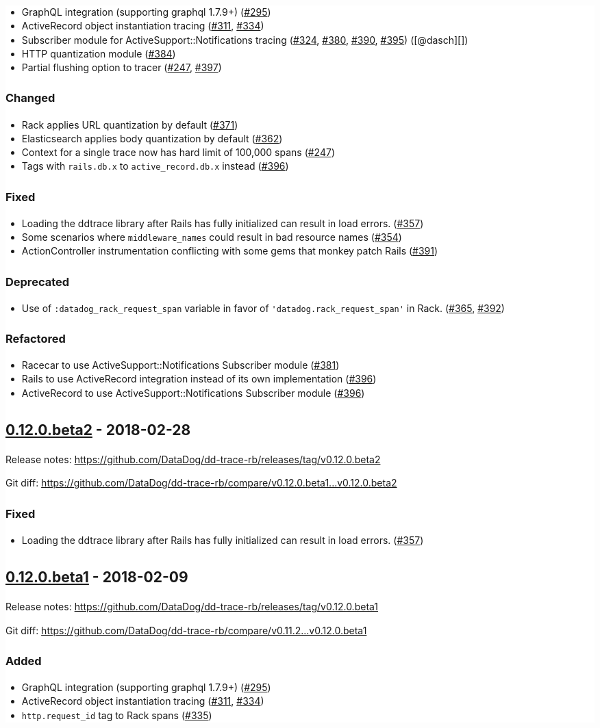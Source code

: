 - GraphQL integration (supporting graphql 1.7.9+) ([#295][])
- ActiveRecord object instantiation tracing ([#311][], [#334][])
- Subscriber module for ActiveSupport::Notifications tracing ([#324][], [#380][], [#390][], [#395][]) ([@dasch][])
- HTTP quantization module ([#384][])
- Partial flushing option to tracer ([#247][], [#397][])

### Changed

- Rack applies URL quantization by default ([#371][])
- Elasticsearch applies body quantization by default ([#362][])
- Context for a single trace now has hard limit of 100,000 spans ([#247][])
- Tags with `rails.db.x` to `active_record.db.x` instead ([#396][])

### Fixed

- Loading the ddtrace library after Rails has fully initialized can result in load errors. ([#357][])
- Some scenarios where `middleware_names` could result in bad resource names ([#354][])
- ActionController instrumentation conflicting with some gems that monkey patch Rails ([#391][])

### Deprecated

- Use of `:datadog_rack_request_span` variable in favor of `'datadog.rack_request_span'` in Rack. ([#365][], [#392][])

### Refactored

- Racecar to use ActiveSupport::Notifications Subscriber module ([#381][])
- Rails to use ActiveRecord integration instead of its own implementation ([#396][])
- ActiveRecord to use ActiveSupport::Notifications Subscriber module ([#396][])

## [0.12.0.beta2] - 2018-02-28

Release notes: https://github.com/DataDog/dd-trace-rb/releases/tag/v0.12.0.beta2

Git diff: https://github.com/DataDog/dd-trace-rb/compare/v0.12.0.beta1...v0.12.0.beta2

### Fixed

- Loading the ddtrace library after Rails has fully initialized can result in load errors. ([#357][])

## [0.12.0.beta1] - 2018-02-09

Release notes: https://github.com/DataDog/dd-trace-rb/releases/tag/v0.12.0.beta1

Git diff: https://github.com/DataDog/dd-trace-rb/compare/v0.11.2...v0.12.0.beta1

### Added

- GraphQL integration (supporting graphql 1.7.9+) ([#295][])
- ActiveRecord object instantiation tracing ([#311][], [#334][])
- `http.request_id` tag to Rack spans ([#335][])


[Unreleased]: https://github.com/DataDog/dd-trace-rb/compare/v0.48.0...master
[0.51.1]: https://github.com/DataDog/dd-trace-rb/compare/v0.51.0...v0.51.1
[0.51.0]: https://github.com/DataDog/dd-trace-rb/compare/v0.50.0...v0.51.0
[0.48.0]: https://github.com/DataDog/dd-trace-rb/compare/v0.47.0...v0.48.0
[0.47.0]: https://github.com/DataDog/dd-trace-rb/compare/v0.46.0...v0.47.0
[0.46.0]: https://github.com/DataDog/dd-trace-rb/compare/v0.45.0...v0.46.0
[0.45.0]: https://github.com/DataDog/dd-trace-rb/compare/v0.44.0...v0.45.0
[0.44.0]: https://github.com/DataDog/dd-trace-rb/compare/v0.43.0...v0.44.0
[0.43.0]: https://github.com/DataDog/dd-trace-rb/compare/v0.42.0...v0.43.0
[0.41.0]: https://github.com/DataDog/dd-trace-rb/compare/v0.40.0...v0.41.0
[0.40.0]: https://github.com/DataDog/dd-trace-rb/compare/v0.39.0...v0.40.0
[0.39.0]: https://github.com/DataDog/dd-trace-rb/compare/v0.38.0...v0.39.0
[0.38.0]: https://github.com/DataDog/dd-trace-rb/compare/v0.37.0...v0.38.0
[0.37.0]: https://github.com/DataDog/dd-trace-rb/compare/v0.36.0...v0.37.0
[0.36.0]: https://github.com/DataDog/dd-trace-rb/compare/v0.35.2...v0.36.0
[0.35.2]: https://github.com/DataDog/dd-trace-rb/compare/v0.35.1...v0.35.2
[0.35.1]: https://github.com/DataDog/dd-trace-rb/compare/v0.35.0...v0.35.1
[0.35.0]: https://github.com/DataDog/dd-trace-rb/compare/v0.34.2...v0.35.0
[0.34.2]: https://github.com/DataDog/dd-trace-rb/compare/v0.34.1...v0.34.2
[0.34.1]: https://github.com/DataDog/dd-trace-rb/compare/v0.34.0...v0.34.1
[0.34.0]: https://github.com/DataDog/dd-trace-rb/compare/v0.33.1...v0.34.0
[0.33.1]: https://github.com/DataDog/dd-trace-rb/compare/v0.33.0...v0.33.1
[0.33.0]: https://github.com/DataDog/dd-trace-rb/compare/v0.32.0...v0.33.0
[0.32.0]: https://github.com/DataDog/dd-trace-rb/compare/v0.31.1...v0.32.0
[0.31.1]: https://github.com/DataDog/dd-trace-rb/compare/v0.31.0...v0.31.1
[0.31.0]: https://github.com/DataDog/dd-trace-rb/compare/v0.30.1...v0.31.0
[0.30.1]: https://github.com/DataDog/dd-trace-rb/compare/v0.30.0...v0.30.1
[0.30.0]: https://github.com/DataDog/dd-trace-rb/compare/v0.29.1...v0.30.0
[0.29.1]: https://github.com/DataDog/dd-trace-rb/compare/v0.29.0...v0.29.1
[0.29.0]: https://github.com/DataDog/dd-trace-rb/compare/v0.28.0...v0.29.0
[0.28.0]: https://github.com/DataDog/dd-trace-rb/compare/v0.27.0...v0.28.0
[0.27.0]: https://github.com/DataDog/dd-trace-rb/compare/v0.26.0...v0.27.0
[0.26.0]: https://github.com/DataDog/dd-trace-rb/compare/v0.25.1...v0.26.0
[0.25.1]: https://github.com/DataDog/dd-trace-rb/compare/v0.25.0...v0.25.1
[0.25.0]: https://github.com/DataDog/dd-trace-rb/compare/v0.24.0...v0.25.0
[0.24.0]: https://github.com/DataDog/dd-trace-rb/compare/v0.23.3...v0.24.0
[0.23.3]: https://github.com/DataDog/dd-trace-rb/compare/v0.23.2...v0.23.3
[0.23.2]: https://github.com/DataDog/dd-trace-rb/compare/v0.23.1...v0.23.2
[0.23.1]: https://github.com/DataDog/dd-trace-rb/compare/v0.23.0...v0.23.1
[0.23.0]: https://github.com/DataDog/dd-trace-rb/compare/v0.22.0...v0.23.0
[0.22.0]: https://github.com/DataDog/dd-trace-rb/compare/v0.21.2...v0.22.0
[0.21.2]: https://github.com/DataDog/dd-trace-rb/compare/v0.21.1...v0.21.2
[0.21.1]: https://github.com/DataDog/dd-trace-rb/compare/v0.21.0...v0.21.1
[0.21.0]: https://github.com/DataDog/dd-trace-rb/compare/v0.20.0...v0.21.0
[0.20.0]: https://github.com/DataDog/dd-trace-rb/compare/v0.19.1...v0.20.0
[0.19.1]: https://github.com/DataDog/dd-trace-rb/compare/v0.19.0...v0.19.1
[0.19.0]: https://github.com/DataDog/dd-trace-rb/compare/v0.18.3...v0.19.0
[0.18.3]: https://github.com/DataDog/dd-trace-rb/compare/v0.18.2...v0.18.3
[0.18.2]: https://github.com/DataDog/dd-trace-rb/compare/v0.18.1...v0.18.2
[0.18.1]: https://github.com/DataDog/dd-trace-rb/compare/v0.18.0...v0.18.1
[0.18.0]: https://github.com/DataDog/dd-trace-rb/compare/v0.17.3...v0.18.0
[0.17.3]: https://github.com/DataDog/dd-trace-rb/compare/v0.17.2...v0.17.3
[0.17.2]: https://github.com/DataDog/dd-trace-rb/compare/v0.17.1...v0.17.2
[0.17.1]: https://github.com/DataDog/dd-trace-rb/compare/v0.17.0...v0.17.1
[0.17.0]: https://github.com/DataDog/dd-trace-rb/compare/v0.16.1...v0.17.0
[0.16.1]: https://github.com/DataDog/dd-trace-rb/compare/v0.16.0...v0.16.1
[0.16.0]: https://github.com/DataDog/dd-trace-rb/compare/v0.15.0...v0.16.0
[0.15.0]: https://github.com/DataDog/dd-trace-rb/compare/v0.14.2...v0.15.0
[0.14.2]: https://github.com/DataDog/dd-trace-rb/compare/v0.14.1...v0.14.2
[0.14.1]: https://github.com/DataDog/dd-trace-rb/compare/v0.14.0...v0.14.1
[0.14.0]: https://github.com/DataDog/dd-trace-rb/compare/v0.13.2...v0.14.0
[0.14.0.rc1]: https://github.com/DataDog/dd-trace-rb/compare/v0.14.0.beta2...v0.14.0.rc1
[0.14.0.beta2]: https://github.com/DataDog/dd-trace-rb/compare/v0.14.0.beta1...v0.14.0.beta2
[0.14.0.beta1]: https://github.com/DataDog/dd-trace-rb/compare/v0.13.0...v0.14.0.beta1
[0.13.2]: https://github.com/DataDog/dd-trace-rb/compare/v0.13.1...v0.13.2
[0.13.1]: https://github.com/DataDog/dd-trace-rb/compare/v0.13.0...v0.13.1
[0.13.0]: https://github.com/DataDog/dd-trace-rb/compare/v0.12.1...v0.13.0
[0.13.0.beta1]: https://github.com/DataDog/dd-trace-rb/compare/v0.12.0...v0.13.0.beta1
[0.12.1]: https://github.com/DataDog/dd-trace-rb/compare/v0.12.0...v0.12.1
[0.12.0]: https://github.com/DataDog/dd-trace-rb/compare/v0.11.4...v0.12.0
[0.12.0.rc1]: https://github.com/DataDog/dd-trace-rb/compare/v0.11.4...v0.12.0.rc1
[0.12.0.beta2]: https://github.com/DataDog/dd-trace-rb/compare/v0.12.0.beta1...v0.12.0.beta2
[0.12.0.beta1]: https://github.com/DataDog/dd-trace-rb/compare/v0.11.2...v0.12.0.beta1
[0.11.4]: https://github.com/DataDog/dd-trace-rb/compare/v0.11.3...v0.11.4
[0.11.3]: https://github.com/DataDog/dd-trace-rb/compare/v0.11.2...v0.11.3
[0.11.2]: https://github.com/DataDog/dd-trace-rb/compare/v0.11.1...v0.11.2
[0.11.1]: https://github.com/DataDog/dd-trace-rb/compare/v0.11.0...v0.11.1
[0.11.0]: https://github.com/DataDog/dd-trace-rb/compare/v0.10.0...v0.11.0
[0.11.0.beta2]: https://github.com/DataDog/dd-trace-rb/compare/v0.11.0.beta1...v0.11.0.beta2
[0.11.0.beta1]: https://github.com/DataDog/dd-trace-rb/compare/v0.10.0...v0.11.0.beta1
[0.10.0]: https://github.com/DataDog/dd-trace-rb/compare/v0.9.2...v0.10.0
[0.9.2]: https://github.com/DataDog/dd-trace-rb/compare/v0.9.1...v0.9.2
[0.9.1]: https://github.com/DataDog/dd-trace-rb/compare/v0.9.0...v0.9.1
[0.9.0]: https://github.com/DataDog/dd-trace-rb/compare/v0.8.2...v0.9.0
[0.8.2]: https://github.com/DataDog/dd-trace-rb/compare/v0.8.1...v0.8.2
[0.8.1]: https://github.com/DataDog/dd-trace-rb/compare/v0.8.0...v0.8.1
[0.8.0]: https://github.com/DataDog/dd-trace-rb/compare/v0.7.2...v0.8.0
[0.7.2]: https://github.com/DataDog/dd-trace-rb/compare/v0.7.1...v0.7.2
[0.7.1]: https://github.com/DataDog/dd-trace-rb/compare/v0.7.0...v0.7.1
[0.7.0]: https://github.com/DataDog/dd-trace-rb/compare/v0.6.2...v0.7.0
[0.6.2]: https://github.com/DataDog/dd-trace-rb/compare/v0.6.1...v0.6.2
[0.6.1]: https://github.com/DataDog/dd-trace-rb/compare/v0.6.0...v0.6.1
[0.6.0]: https://github.com/DataDog/dd-trace-rb/compare/v0.5.0...v0.6.0
[0.5.0]: https://github.com/DataDog/dd-trace-rb/compare/v0.4.3...v0.5.0
[0.4.3]: https://github.com/DataDog/dd-trace-rb/compare/v0.4.2...v0.4.3
[0.4.2]: https://github.com/DataDog/dd-trace-rb/compare/v0.4.1...v0.4.2
[0.4.1]: https://github.com/DataDog/dd-trace-rb/compare/v0.4.0...v0.4.1
[0.4.0]: https://github.com/DataDog/dd-trace-rb/compare/v0.3.1...v0.4.0
[0.3.1]: https://github.com/DataDog/dd-trace-rb/compare/v0.3.0...v0.3.1
[0.3.0]: https://github.com/DataDog/dd-trace-rb/compare/v0.2.0...v0.3.0
[0.2.0]: https://github.com/DataDog/dd-trace-rb/compare/v0.1.5...v0.2.0
[0.1.5]: https://github.com/DataDog/dd-trace-rb/compare/v0.1.4...v0.1.5
[0.1.4]: https://github.com/DataDog/dd-trace-rb/compare/v0.1.3...v0.1.4
[0.1.3]: https://github.com/DataDog/dd-trace-rb/compare/v0.1.2...v0.1.3
[0.1.2]: https://github.com/DataDog/dd-trace-rb/compare/v0.1.1...v0.1.2
[0.1.1]: https://github.com/DataDog/dd-trace-rb/compare/v0.1.0...v0.1.1
[#132]: https://github.com/DataDog/dd-trace-rb/issues/132
[#171]: https://github.com/DataDog/dd-trace-rb/issues/171
[#211]: https://github.com/DataDog/dd-trace-rb/issues/211
[#247]: https://github.com/DataDog/dd-trace-rb/issues/247
[#272]: https://github.com/DataDog/dd-trace-rb/issues/272
[#295]: https://github.com/DataDog/dd-trace-rb/issues/295
[#301]: https://github.com/DataDog/dd-trace-rb/issues/301
[#311]: https://github.com/DataDog/dd-trace-rb/issues/311
[#320]: https://github.com/DataDog/dd-trace-rb/issues/320
[#321]: https://github.com/DataDog/dd-trace-rb/issues/321
[#322]: https://github.com/DataDog/dd-trace-rb/issues/322
[#323]: https://github.com/DataDog/dd-trace-rb/issues/323
[#324]: https://github.com/DataDog/dd-trace-rb/issues/324
[#325]: https://github.com/DataDog/dd-trace-rb/issues/325
[#327]: https://github.com/DataDog/dd-trace-rb/issues/327
[#328]: https://github.com/DataDog/dd-trace-rb/issues/328
[#330]: https://github.com/DataDog/dd-trace-rb/issues/330
[#332]: https://github.com/DataDog/dd-trace-rb/issues/332
[#334]: https://github.com/DataDog/dd-trace-rb/issues/334
[#335]: https://github.com/DataDog/dd-trace-rb/issues/335
[#340]: https://github.com/DataDog/dd-trace-rb/issues/340
[#345]: https://github.com/DataDog/dd-trace-rb/issues/345
[#349]: https://github.com/DataDog/dd-trace-rb/issues/349
[#350]: https://github.com/DataDog/dd-trace-rb/issues/350
[#351]: https://github.com/DataDog/dd-trace-rb/issues/351
[#352]: https://github.com/DataDog/dd-trace-rb/issues/352
[#353]: https://github.com/DataDog/dd-trace-rb/issues/353
[#354]: https://github.com/DataDog/dd-trace-rb/issues/354
[#355]: https://github.com/DataDog/dd-trace-rb/issues/355
[#357]: https://github.com/DataDog/dd-trace-rb/issues/357
[#359]: https://github.com/DataDog/dd-trace-rb/issues/359
[#360]: https://github.com/DataDog/dd-trace-rb/issues/360
[#362]: https://github.com/DataDog/dd-trace-rb/issues/362
[#363]: https://github.com/DataDog/dd-trace-rb/issues/363
[#365]: https://github.com/DataDog/dd-trace-rb/issues/365
[#367]: https://github.com/DataDog/dd-trace-rb/issues/367
[#369]: https://github.com/DataDog/dd-trace-rb/issues/369
[#370]: https://github.com/DataDog/dd-trace-rb/issues/370
[#371]: https://github.com/DataDog/dd-trace-rb/issues/371
[#374]: https://github.com/DataDog/dd-trace-rb/issues/374
[#375]: https://github.com/DataDog/dd-trace-rb/issues/375
[#377]: https://github.com/DataDog/dd-trace-rb/issues/377
[#379]: https://github.com/DataDog/dd-trace-rb/issues/379
[#380]: https://github.com/DataDog/dd-trace-rb/issues/380
[#381]: https://github.com/DataDog/dd-trace-rb/issues/381
[#383]: https://github.com/DataDog/dd-trace-rb/issues/383
[#384]: https://github.com/DataDog/dd-trace-rb/issues/384
[#389]: https://github.com/DataDog/dd-trace-rb/issues/389
[#390]: https://github.com/DataDog/dd-trace-rb/issues/390
[#391]: https://github.com/DataDog/dd-trace-rb/issues/391
[#392]: https://github.com/DataDog/dd-trace-rb/issues/392
[#393]: https://github.com/DataDog/dd-trace-rb/issues/393
[#395]: https://github.com/DataDog/dd-trace-rb/issues/395
[#396]: https://github.com/DataDog/dd-trace-rb/issues/396
[#397]: https://github.com/DataDog/dd-trace-rb/issues/397
[#400]: https://github.com/DataDog/dd-trace-rb/issues/400
[#403]: https://github.com/DataDog/dd-trace-rb/issues/403
[#407]: https://github.com/DataDog/dd-trace-rb/issues/407
[#409]: https://github.com/DataDog/dd-trace-rb/issues/409
[#410]: https://github.com/DataDog/dd-trace-rb/issues/410
[#415]: https://github.com/DataDog/dd-trace-rb/issues/415
[#418]: https://github.com/DataDog/dd-trace-rb/issues/418
[#419]: https://github.com/DataDog/dd-trace-rb/issues/419
[#420]: https://github.com/DataDog/dd-trace-rb/issues/420
[#421]: https://github.com/DataDog/dd-trace-rb/issues/421
[#422]: https://github.com/DataDog/dd-trace-rb/issues/422
[#424]: https://github.com/DataDog/dd-trace-rb/issues/424
[#426]: https://github.com/DataDog/dd-trace-rb/issues/426
[#427]: https://github.com/DataDog/dd-trace-rb/issues/427
[#430]: https://github.com/DataDog/dd-trace-rb/issues/430
[#431]: https://github.com/DataDog/dd-trace-rb/issues/431
[#439]: https://github.com/DataDog/dd-trace-rb/issues/439
[#443]: https://github.com/DataDog/dd-trace-rb/issues/443
[#444]: https://github.com/DataDog/dd-trace-rb/issues/444
[#445]: https://github.com/DataDog/dd-trace-rb/issues/445
[#446]: https://github.com/DataDog/dd-trace-rb/issues/446
[#447]: https://github.com/DataDog/dd-trace-rb/issues/447
[#450]: https://github.com/DataDog/dd-trace-rb/issues/450
[#451]: https://github.com/DataDog/dd-trace-rb/issues/451
[#452]: https://github.com/DataDog/dd-trace-rb/issues/452
[#453]: https://github.com/DataDog/dd-trace-rb/issues/453
[#458]: https://github.com/DataDog/dd-trace-rb/issues/458
[#460]: https://github.com/DataDog/dd-trace-rb/issues/460
[#463]: https://github.com/DataDog/dd-trace-rb/issues/463
[#466]: https://github.com/DataDog/dd-trace-rb/issues/466
[#474]: https://github.com/DataDog/dd-trace-rb/issues/474
[#475]: https://github.com/DataDog/dd-trace-rb/issues/475
[#476]: https://github.com/DataDog/dd-trace-rb/issues/476
[#477]: https://github.com/DataDog/dd-trace-rb/issues/477
[#478]: https://github.com/DataDog/dd-trace-rb/issues/478
[#480]: https://github.com/DataDog/dd-trace-rb/issues/480
[#481]: https://github.com/DataDog/dd-trace-rb/issues/481
[#483]: https://github.com/DataDog/dd-trace-rb/issues/483
[#486]: https://github.com/DataDog/dd-trace-rb/issues/486
[#487]: https://github.com/DataDog/dd-trace-rb/issues/487
[#488]: https://github.com/DataDog/dd-trace-rb/issues/488
[#496]: https://github.com/DataDog/dd-trace-rb/issues/496
[#497]: https://github.com/DataDog/dd-trace-rb/issues/497
[#499]: https://github.com/DataDog/dd-trace-rb/issues/499
[#502]: https://github.com/DataDog/dd-trace-rb/issues/502
[#503]: https://github.com/DataDog/dd-trace-rb/issues/503
[#508]: https://github.com/DataDog/dd-trace-rb/issues/508
[#514]: https://github.com/DataDog/dd-trace-rb/issues/514
[#515]: https://github.com/DataDog/dd-trace-rb/issues/515
[#516]: https://github.com/DataDog/dd-trace-rb/issues/516
[#517]: https://github.com/DataDog/dd-trace-rb/issues/517
[#521]: https://github.com/DataDog/dd-trace-rb/issues/521
[#525]: https://github.com/DataDog/dd-trace-rb/issues/525
[#527]: https://github.com/DataDog/dd-trace-rb/issues/527
[#529]: https://github.com/DataDog/dd-trace-rb/issues/529
[#530]: https://github.com/DataDog/dd-trace-rb/issues/530
[#533]: https://github.com/DataDog/dd-trace-rb/issues/533
[#535]: https://github.com/DataDog/dd-trace-rb/issues/535
[#538]: https://github.com/DataDog/dd-trace-rb/issues/538
[#544]: https://github.com/DataDog/dd-trace-rb/issues/544
[#552]: https://github.com/DataDog/dd-trace-rb/issues/552
[#578]: https://github.com/DataDog/dd-trace-rb/issues/578
[#580]: https://github.com/DataDog/dd-trace-rb/issues/580
[#582]: https://github.com/DataDog/dd-trace-rb/issues/582
[#583]: https://github.com/DataDog/dd-trace-rb/issues/583
[#591]: https://github.com/DataDog/dd-trace-rb/issues/591
[#593]: https://github.com/DataDog/dd-trace-rb/issues/593
[#597]: https://github.com/DataDog/dd-trace-rb/issues/597
[#598]: https://github.com/DataDog/dd-trace-rb/issues/598
[#602]: https://github.com/DataDog/dd-trace-rb/issues/602
[#605]: https://github.com/DataDog/dd-trace-rb/issues/605
[#626]: https://github.com/DataDog/dd-trace-rb/issues/626
[#628]: https://github.com/DataDog/dd-trace-rb/issues/628
[#630]: https://github.com/DataDog/dd-trace-rb/issues/630
[#631]: https://github.com/DataDog/dd-trace-rb/issues/631
[#635]: https://github.com/DataDog/dd-trace-rb/issues/635
[#636]: https://github.com/DataDog/dd-trace-rb/issues/636
[#637]: https://github.com/DataDog/dd-trace-rb/issues/637
[#639]: https://github.com/DataDog/dd-trace-rb/issues/639
[#640]: https://github.com/DataDog/dd-trace-rb/issues/640
[#641]: https://github.com/DataDog/dd-trace-rb/issues/641
[#642]: https://github.com/DataDog/dd-trace-rb/issues/642
[#648]: https://github.com/DataDog/dd-trace-rb/issues/648
[#649]: https://github.com/DataDog/dd-trace-rb/issues/649
[#650]: https://github.com/DataDog/dd-trace-rb/issues/650
[#651]: https://github.com/DataDog/dd-trace-rb/issues/651
[#654]: https://github.com/DataDog/dd-trace-rb/issues/654
[#655]: https://github.com/DataDog/dd-trace-rb/issues/655
[#656]: https://github.com/DataDog/dd-trace-rb/issues/656
[#658]: https://github.com/DataDog/dd-trace-rb/issues/658
[#660]: https://github.com/DataDog/dd-trace-rb/issues/660
[#661]: https://github.com/DataDog/dd-trace-rb/issues/661
[#662]: https://github.com/DataDog/dd-trace-rb/issues/662
[#664]: https://github.com/DataDog/dd-trace-rb/issues/664
[#665]: https://github.com/DataDog/dd-trace-rb/issues/665
[#666]: https://github.com/DataDog/dd-trace-rb/issues/666
[#671]: https://github.com/DataDog/dd-trace-rb/issues/671
[#672]: https://github.com/DataDog/dd-trace-rb/issues/672
[#673]: https://github.com/DataDog/dd-trace-rb/issues/673
[#674]: https://github.com/DataDog/dd-trace-rb/issues/674
[#675]: https://github.com/DataDog/dd-trace-rb/issues/675
[#677]: https://github.com/DataDog/dd-trace-rb/issues/677
[#681]: https://github.com/DataDog/dd-trace-rb/issues/681
[#683]: https://github.com/DataDog/dd-trace-rb/issues/683
[#686]: https://github.com/DataDog/dd-trace-rb/issues/686
[#687]: https://github.com/DataDog/dd-trace-rb/issues/687
[#693]: https://github.com/DataDog/dd-trace-rb/issues/693
[#696]: https://github.com/DataDog/dd-trace-rb/issues/696
[#697]: https://github.com/DataDog/dd-trace-rb/issues/697
[#699]: https://github.com/DataDog/dd-trace-rb/issues/699
[#700]: https://github.com/DataDog/dd-trace-rb/issues/700
[#701]: https://github.com/DataDog/dd-trace-rb/issues/701
[#702]: https://github.com/DataDog/dd-trace-rb/issues/702
[#703]: https://github.com/DataDog/dd-trace-rb/issues/703
[#704]: https://github.com/DataDog/dd-trace-rb/issues/704
[#707]: https://github.com/DataDog/dd-trace-rb/issues/707
[#709]: https://github.com/DataDog/dd-trace-rb/issues/709
[#714]: https://github.com/DataDog/dd-trace-rb/issues/714
[#715]: https://github.com/DataDog/dd-trace-rb/issues/715
[#716]: https://github.com/DataDog/dd-trace-rb/issues/716
[#719]: https://github.com/DataDog/dd-trace-rb/issues/719
[#720]: https://github.com/DataDog/dd-trace-rb/issues/720
[#721]: https://github.com/DataDog/dd-trace-rb/issues/721
[#722]: https://github.com/DataDog/dd-trace-rb/issues/722
[#724]: https://github.com/DataDog/dd-trace-rb/issues/724
[#728]: https://github.com/DataDog/dd-trace-rb/issues/728
[#729]: https://github.com/DataDog/dd-trace-rb/issues/729
[#731]: https://github.com/DataDog/dd-trace-rb/issues/731
[#738]: https://github.com/DataDog/dd-trace-rb/issues/738
[#739]: https://github.com/DataDog/dd-trace-rb/issues/739
[#742]: https://github.com/DataDog/dd-trace-rb/issues/742
[#747]: https://github.com/DataDog/dd-trace-rb/issues/747
[#748]: https://github.com/DataDog/dd-trace-rb/issues/748
[#750]: https://github.com/DataDog/dd-trace-rb/issues/750
[#751]: https://github.com/DataDog/dd-trace-rb/issues/751
[#752]: https://github.com/DataDog/dd-trace-rb/issues/752
[#753]: https://github.com/DataDog/dd-trace-rb/issues/753
[#754]: https://github.com/DataDog/dd-trace-rb/issues/754
[#756]: https://github.com/DataDog/dd-trace-rb/issues/756
[#760]: https://github.com/DataDog/dd-trace-rb/issues/760
[#762]: https://github.com/DataDog/dd-trace-rb/issues/762
[#765]: https://github.com/DataDog/dd-trace-rb/issues/765
[#768]: https://github.com/DataDog/dd-trace-rb/issues/768
[#770]: https://github.com/DataDog/dd-trace-rb/issues/770
[#771]: https://github.com/DataDog/dd-trace-rb/issues/771
[#775]: https://github.com/DataDog/dd-trace-rb/issues/775
[#776]: https://github.com/DataDog/dd-trace-rb/issues/776
[#778]: https://github.com/DataDog/dd-trace-rb/issues/778
[#782]: https://github.com/DataDog/dd-trace-rb/issues/782
[#784]: https://github.com/DataDog/dd-trace-rb/issues/784
[#786]: https://github.com/DataDog/dd-trace-rb/issues/786
[#789]: https://github.com/DataDog/dd-trace-rb/issues/789
[#791]: https://github.com/DataDog/dd-trace-rb/issues/791
[#795]: https://github.com/DataDog/dd-trace-rb/issues/795
[#796]: https://github.com/DataDog/dd-trace-rb/issues/796
[#798]: https://github.com/DataDog/dd-trace-rb/issues/798
[#800]: https://github.com/DataDog/dd-trace-rb/issues/800
[#802]: https://github.com/DataDog/dd-trace-rb/issues/802
[#805]: https://github.com/DataDog/dd-trace-rb/issues/805
[#811]: https://github.com/DataDog/dd-trace-rb/issues/811
[#814]: https://github.com/DataDog/dd-trace-rb/issues/814
[#815]: https://github.com/DataDog/dd-trace-rb/issues/815
[#817]: https://github.com/DataDog/dd-trace-rb/issues/817
[#818]: https://github.com/DataDog/dd-trace-rb/issues/818
[#819]: https://github.com/DataDog/dd-trace-rb/issues/819
[#821]: https://github.com/DataDog/dd-trace-rb/issues/821